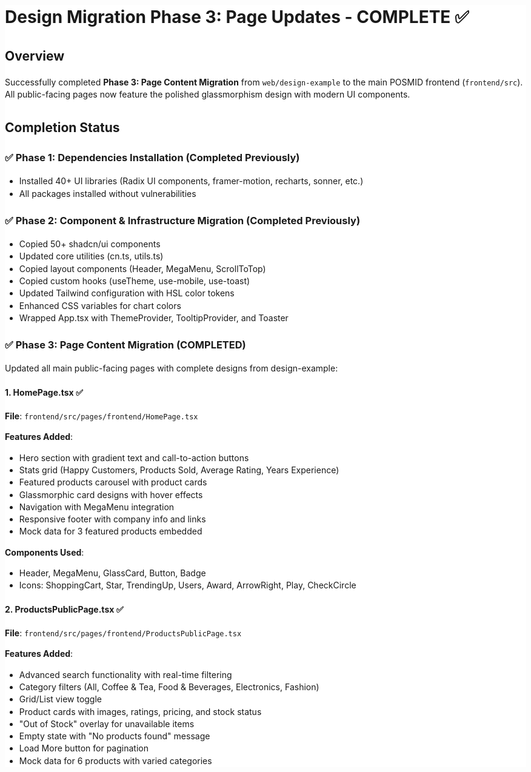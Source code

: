 # Design Migration Phase 3: Page Updates - COMPLETE ✅

## Overview
Successfully completed **Phase 3: Page Content Migration** from `web/design-example` to the main POSMID frontend (`frontend/src`). All public-facing pages now feature the polished glassmorphism design with modern UI components.

## Completion Status

### ✅ Phase 1: Dependencies Installation (Completed Previously)
- Installed 40+ UI libraries (Radix UI components, framer-motion, recharts, sonner, etc.)
- All packages installed without vulnerabilities

### ✅ Phase 2: Component & Infrastructure Migration (Completed Previously)
- Copied 50+ shadcn/ui components
- Updated core utilities (cn.ts, utils.ts)
- Copied layout components (Header, MegaMenu, ScrollToTop)
- Copied custom hooks (useTheme, use-mobile, use-toast)
- Updated Tailwind configuration with HSL color tokens
- Enhanced CSS variables for chart colors
- Wrapped App.tsx with ThemeProvider, TooltipProvider, and Toaster

### ✅ Phase 3: Page Content Migration (COMPLETED)
Updated all main public-facing pages with complete designs from design-example:

#### 1. **HomePage.tsx** ✅
**File**: `frontend/src/pages/frontend/HomePage.tsx`

**Features Added**:
- Hero section with gradient text and call-to-action buttons
- Stats grid (Happy Customers, Products Sold, Average Rating, Years Experience)
- Featured products carousel with product cards
- Glassmorphic card designs with hover effects
- Navigation with MegaMenu integration
- Responsive footer with company info and links
- Mock data for 3 featured products embedded

**Components Used**:
- Header, MegaMenu, GlassCard, Button, Badge
- Icons: ShoppingCart, Star, TrendingUp, Users, Award, ArrowRight, Play, CheckCircle

#### 2. **ProductsPublicPage.tsx** ✅
**File**: `frontend/src/pages/frontend/ProductsPublicPage.tsx`

**Features Added**:
- Advanced search functionality with real-time filtering
- Category filters (All, Coffee & Tea, Food & Beverages, Electronics, Fashion)
- Grid/List view toggle
- Product cards with images, ratings, pricing, and stock status
- "Out of Stock" overlay for unavailable items
- Empty state with "No products found" message
- Load More button for pagination
- Mock data for 6 products with varied categories
